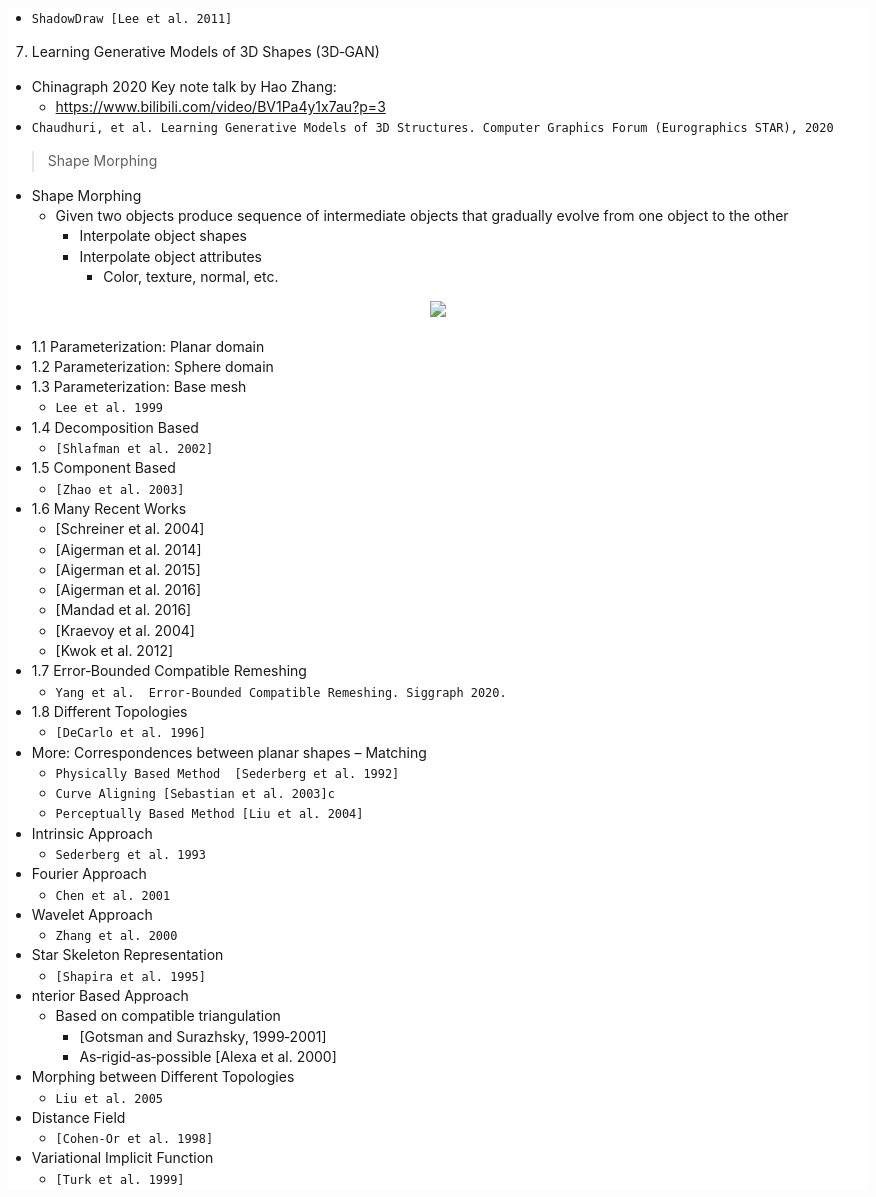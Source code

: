   * `ShadowDraw [Lee et al. 2011]`
7. Learning Generative Models of 3D Shapes (3D‐GAN)
  * Chinagraph 2020 Key note talk by Hao Zhang:
    * https://www.bilibili.com/video/BV1Pa4y1x7au?p=3
  * `Chaudhuri, et al. Learning Generative Models of 3D Structures. Computer Graphics Forum (Eurographics STAR), 2020`

> Shape Morphing

* Shape Morphing
  * Given two objects produce sequence of intermediate objects that gradually evolve from one object to the other
    * Interpolate object shapes
    * Interpolate object attributes
      * Color, texture, normal, etc.

<div align=center>
<img src="https://cdn.jsdelivr.net/gh/aaronmack/image-hosting@master/graphics/Shape-Morphing-Example.3ygey9eoacg0.png" width="800">
</div>

* 1.1 Parameterization: Planar domain
* 1.2 Parameterization: Sphere domain
* 1.3 Parameterization: Base mesh
  * `Lee et al. 1999`
* 1.4 Decomposition Based
  * `[Shlafman et al. 2002]`
* 1.5 Component Based
  * `[Zhao et al. 2003]`
* 1.6 Many Recent Works
  * [Schreiner et al. 2004]
  * [Aigerman et al. 2014] 
  * [Aigerman et al. 2015] 
  * [Aigerman et al. 2016] 
  * [Mandad et al. 2016]
  * [Kraevoy et al. 2004]
  * [Kwok et al. 2012]
* 1.7 Error‐Bounded Compatible Remeshing
  * `Yang et al.  Error‐Bounded Compatible Remeshing. Siggraph 2020.`
* 1.8 Different Topologies
  * `[DeCarlo et al. 1996]`
* More: Correspondences between planar shapes – Matching 
  * `Physically Based Method  [Sederberg et al. 1992]`
  * `Curve Aligning [Sebastian et al. 2003]c`
  * `Perceptually Based Method [Liu et al. 2004]`
* Intrinsic Approach
  * `Sederberg et al. 1993`
* Fourier Approach
  * `Chen et al. 2001`
* Wavelet Approach
  * `Zhang et al. 2000`
* Star Skeleton Representation
  * `[Shapira et al. 1995]`
* nterior Based Approach
  * Based on compatible triangulation
    * [Gotsman and Surazhsky, 1999‐2001]
    * As‐rigid‐as‐possible [Alexa et al. 2000]
* Morphing between Different Topologies
  * `Liu et al. 2005`
* Distance Field
  * `[Cohen-Or et al. 1998]`
* Variational Implicit Function
  * `[Turk et al. 1999]`

